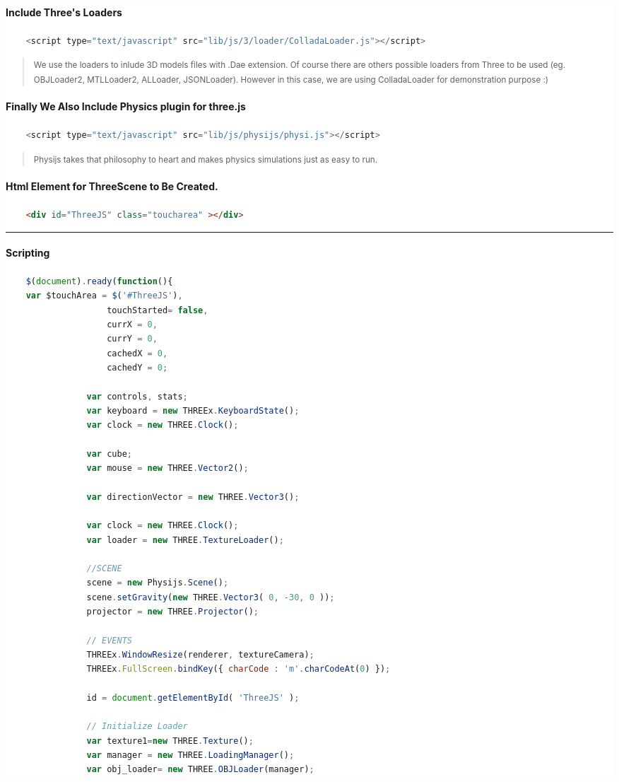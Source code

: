 #### Include Three's Loaders 
```js
    <script type="text/javascript" src="lib/js/3/loader/ColladaLoader.js"></script>
```
<blockquote>
<small>
We use the loaders to inlude 3D models files with .Dae extension. 
Of course there are others possible loaders from Three to be used (eg. OBJLoader2, MTLLoader2, ALLoader, JSONLoader). However in this case, we are using ColladaLoader for demonstration purpose :)
</small>
</blockquote>

#### Finally We Also Include Physics plugin for three.js
```js
    <script type="text/javascript" src="lib/js/physijs/physi.js"></script>
```
<blockquote>
    <small>Physijs takes that philosophy to heart and makes physics simulations just as easy to run.</small>
</blockquote>

#### Html Element for ThreeScene to Be Created.
```html
    <div id="ThreeJS" class="toucharea" ></div>
```

***

#### Scripting
```js
    $(document).ready(function(){
    var $touchArea = $('#ThreeJS'), 
                    touchStarted= false,
                    currX = 0,
                    currY = 0,
                    cachedX = 0,
                    cachedY = 0;

                var controls, stats;
                var keyboard = new THREEx.KeyboardState();
                var clock = new THREE.Clock();

                var cube;
                var mouse = new THREE.Vector2();   

                var directionVector = new THREE.Vector3();
    
                var clock = new THREE.Clock();
                var loader = new THREE.TextureLoader();
                
                //SCENE
                scene = new Physijs.Scene();
                scene.setGravity(new THREE.Vector3( 0, -30, 0 ));
                projector = new THREE.Projector();
                
                // EVENTS 
                THREEx.WindowResize(renderer, textureCamera);
                THREEx.FullScreen.bindKey({ charCode : 'm'.charCodeAt(0) });

                id = document.getElementById( 'ThreeJS' );

                // Initialize Loader
                var texture1=new THREE.Texture();
                var manager = new THREE.LoadingManager();
                var obj_loader= new THREE.OBJLoader(manager);
```